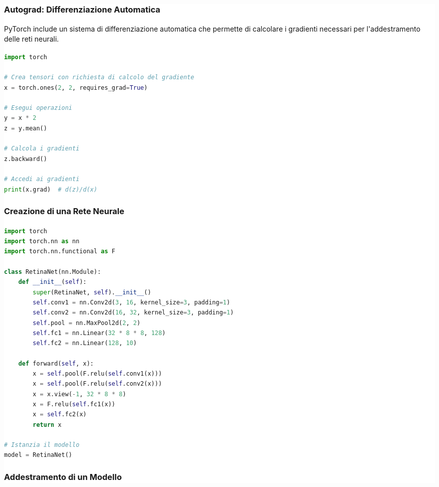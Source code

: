 ### Autograd: Differenziazione Automatica

PyTorch include un sistema di differenziazione automatica che permette di calcolare i gradienti necessari per l'addestramento delle reti neurali.

```python
import torch

# Crea tensori con richiesta di calcolo del gradiente
x = torch.ones(2, 2, requires_grad=True)

# Esegui operazioni
y = x * 2
z = y.mean()

# Calcola i gradienti
z.backward()

# Accedi ai gradienti
print(x.grad)  # d(z)/d(x)
```

### Creazione di una Rete Neurale

```python
import torch
import torch.nn as nn
import torch.nn.functional as F

class RetinaNet(nn.Module):
    def __init__(self):
        super(RetinaNet, self).__init__()
        self.conv1 = nn.Conv2d(3, 16, kernel_size=3, padding=1)
        self.conv2 = nn.Conv2d(16, 32, kernel_size=3, padding=1)
        self.pool = nn.MaxPool2d(2, 2)
        self.fc1 = nn.Linear(32 * 8 * 8, 128)
        self.fc2 = nn.Linear(128, 10)
        
    def forward(self, x):
        x = self.pool(F.relu(self.conv1(x)))
        x = self.pool(F.relu(self.conv2(x)))
        x = x.view(-1, 32 * 8 * 8)
        x = F.relu(self.fc1(x))
        x = self.fc2(x)
        return x

# Istanzia il modello
model = RetinaNet()
```

### Addestramento di un Modello
